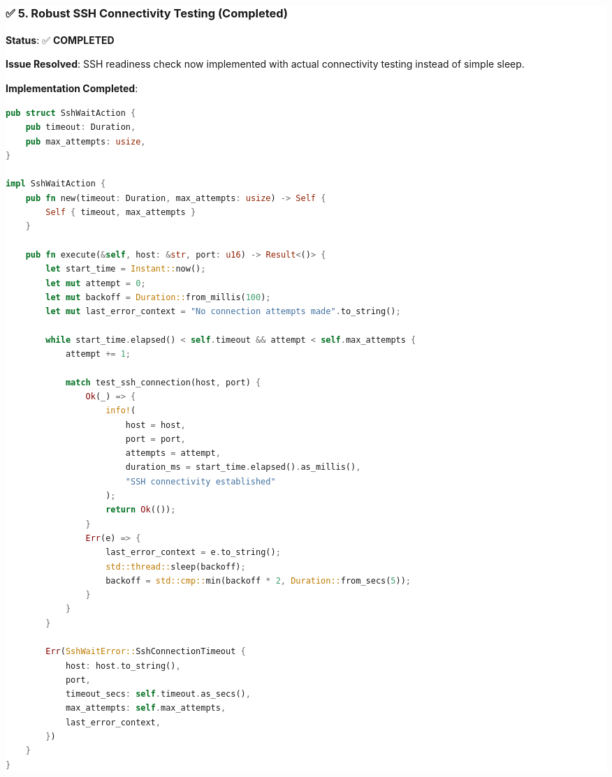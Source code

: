 ### ✅ 5. Robust SSH Connectivity Testing (Completed)

**Status**: ✅ **COMPLETED**

**Issue Resolved**: SSH readiness check now implemented with actual connectivity testing instead of simple sleep.

**Implementation Completed**:

```rust
pub struct SshWaitAction {
    pub timeout: Duration,
    pub max_attempts: usize,
}

impl SshWaitAction {
    pub fn new(timeout: Duration, max_attempts: usize) -> Self {
        Self { timeout, max_attempts }
    }

    pub fn execute(&self, host: &str, port: u16) -> Result<()> {
        let start_time = Instant::now();
        let mut attempt = 0;
        let mut backoff = Duration::from_millis(100);
        let mut last_error_context = "No connection attempts made".to_string();

        while start_time.elapsed() < self.timeout && attempt < self.max_attempts {
            attempt += 1;

            match test_ssh_connection(host, port) {
                Ok(_) => {
                    info!(
                        host = host,
                        port = port,
                        attempts = attempt,
                        duration_ms = start_time.elapsed().as_millis(),
                        "SSH connectivity established"
                    );
                    return Ok(());
                }
                Err(e) => {
                    last_error_context = e.to_string();
                    std::thread::sleep(backoff);
                    backoff = std::cmp::min(backoff * 2, Duration::from_secs(5));
                }
            }
        }

        Err(SshWaitError::SshConnectionTimeout {
            host: host.to_string(),
            port,
            timeout_secs: self.timeout.as_secs(),
            max_attempts: self.max_attempts,
            last_error_context,
        })
    }
}
```
